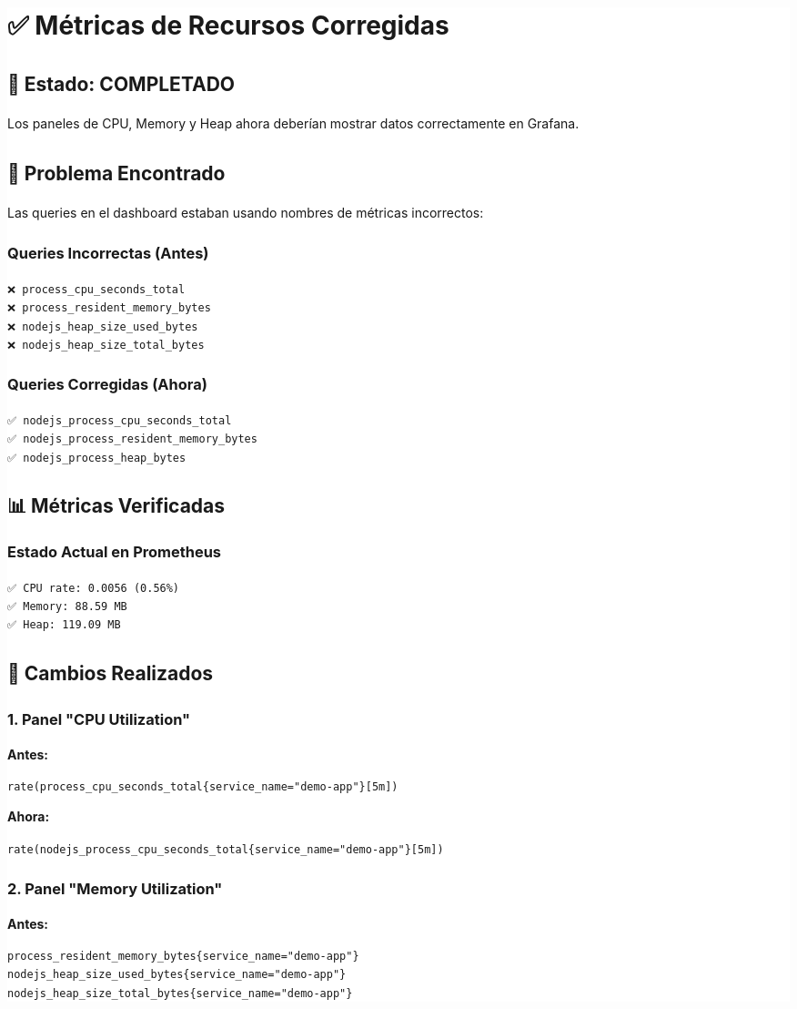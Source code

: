# ✅ Métricas de Recursos Corregidas

## 🎉 Estado: COMPLETADO

Los paneles de CPU, Memory y Heap ahora deberían mostrar datos correctamente en Grafana.

## 🔧 Problema Encontrado

Las queries en el dashboard estaban usando nombres de métricas incorrectos:

### Queries Incorrectas (Antes)
```promql
❌ process_cpu_seconds_total
❌ process_resident_memory_bytes
❌ nodejs_heap_size_used_bytes
❌ nodejs_heap_size_total_bytes
```

### Queries Corregidas (Ahora)
```promql
✅ nodejs_process_cpu_seconds_total
✅ nodejs_process_resident_memory_bytes
✅ nodejs_process_heap_bytes
```

## 📊 Métricas Verificadas

### Estado Actual en Prometheus
```
✅ CPU rate: 0.0056 (0.56%)
✅ Memory: 88.59 MB
✅ Heap: 119.09 MB
```

## 🔄 Cambios Realizados

### 1. Panel "CPU Utilization"
**Antes:**
```promql
rate(process_cpu_seconds_total{service_name="demo-app"}[5m])
```

**Ahora:**
```promql
rate(nodejs_process_cpu_seconds_total{service_name="demo-app"}[5m])
```

### 2. Panel "Memory Utilization"
**Antes:**
```promql
process_resident_memory_bytes{service_name="demo-app"}
nodejs_heap_size_used_bytes{service_name="demo-app"}
nodejs_heap_size_total_bytes{service_name="demo-app"}
```
